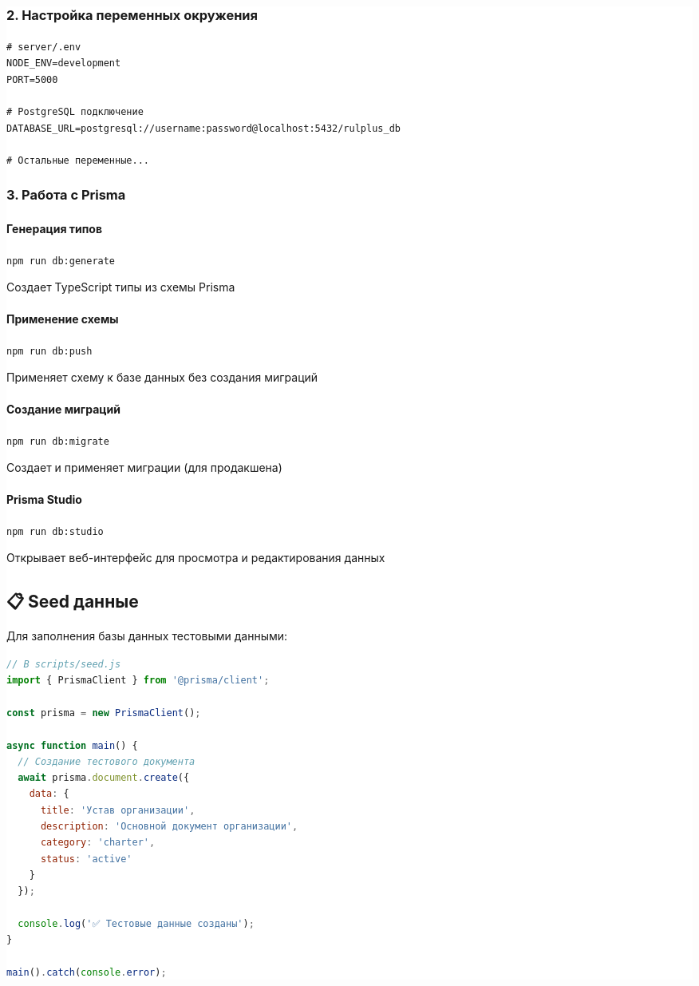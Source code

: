 ### 2. Настройка переменных окружения

```env
# server/.env
NODE_ENV=development
PORT=5000

# PostgreSQL подключение
DATABASE_URL=postgresql://username:password@localhost:5432/rulplus_db

# Остальные переменные...
```

### 3. Работа с Prisma

#### Генерация типов
```bash
npm run db:generate
```
Создает TypeScript типы из схемы Prisma

#### Применение схемы
```bash
npm run db:push
```
Применяет схему к базе данных без создания миграций

#### Создание миграций
```bash
npm run db:migrate
```
Создает и применяет миграции (для продакшена)

#### Prisma Studio
```bash
npm run db:studio
```
Открывает веб-интерфейс для просмотра и редактирования данных

## 📋 Seed данные

Для заполнения базы данных тестовыми данными:

```javascript
// В scripts/seed.js
import { PrismaClient } from '@prisma/client';

const prisma = new PrismaClient();

async function main() {
  // Создание тестового документа
  await prisma.document.create({
    data: {
      title: 'Устав организации',
      description: 'Основной документ организации',
      category: 'charter',
      status: 'active'
    }
  });

  console.log('✅ Тестовые данные созданы');
}

main().catch(console.error);
```
